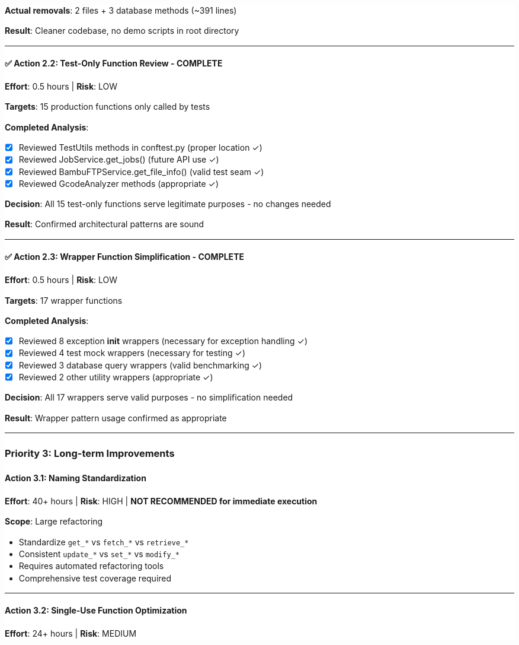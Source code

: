 **Actual removals**: 2 files + 3 database methods (~391 lines)

**Result**: Cleaner codebase, no demo scripts in root directory

---

#### ✅ Action 2.2: Test-Only Function Review - COMPLETE
**Effort**: 0.5 hours | **Risk**: LOW

**Targets**: 15 production functions only called by tests

**Completed Analysis**:
- [x] Reviewed TestUtils methods in conftest.py (proper location ✓)
- [x] Reviewed JobService.get_jobs() (future API use ✓)
- [x] Reviewed BambuFTPService.get_file_info() (valid test seam ✓)
- [x] Reviewed GcodeAnalyzer methods (appropriate ✓)

**Decision**: All 15 test-only functions serve legitimate purposes - no changes needed

**Result**: Confirmed architectural patterns are sound

---

#### ✅ Action 2.3: Wrapper Function Simplification - COMPLETE
**Effort**: 0.5 hours | **Risk**: LOW

**Targets**: 17 wrapper functions

**Completed Analysis**:
- [x] Reviewed 8 exception __init__ wrappers (necessary for exception handling ✓)
- [x] Reviewed 4 test mock wrappers (necessary for testing ✓)
- [x] Reviewed 3 database query wrappers (valid benchmarking ✓)
- [x] Reviewed 2 other utility wrappers (appropriate ✓)

**Decision**: All 17 wrappers serve valid purposes - no simplification needed

**Result**: Wrapper pattern usage confirmed as appropriate

---

### Priority 3: Long-term Improvements

#### Action 3.1: Naming Standardization
**Effort**: 40+ hours | **Risk**: HIGH | **NOT RECOMMENDED for immediate execution**

**Scope**: Large refactoring
- Standardize `get_*` vs `fetch_*` vs `retrieve_*`
- Consistent `update_*` vs `set_*` vs `modify_*`
- Requires automated refactoring tools
- Comprehensive test coverage required

---

#### Action 3.2: Single-Use Function Optimization
**Effort**: 24+ hours | **Risk**: MEDIUM
